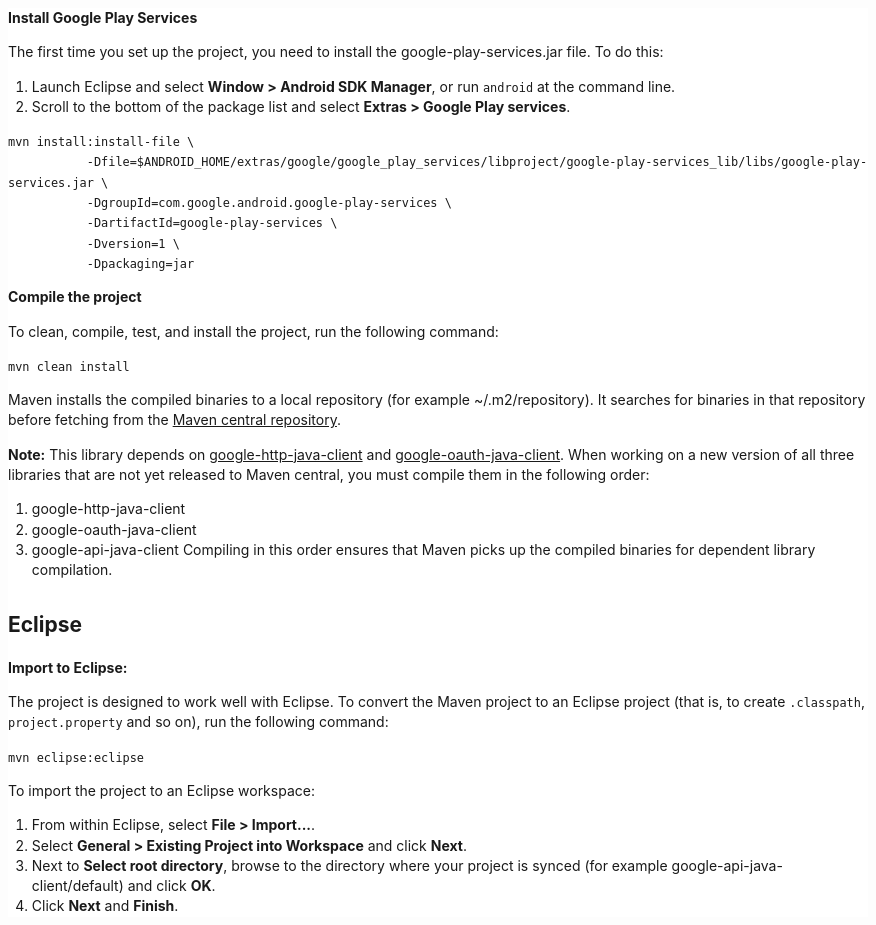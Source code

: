**Install Google Play Services**

The first time you set up the project, you need to install the google-play-services.jar file. To do this:
  1. Launch Eclipse and select **Window > Android SDK Manager**, or run ` android ` at the command line.
  1. Scroll to the bottom of the package list and select **Extras > Google Play services**.

```
mvn install:install-file \
           -Dfile=$ANDROID_HOME/extras/google/google_play_services/libproject/google-play-services_lib/libs/google-play-services.jar \
           -DgroupId=com.google.android.google-play-services \
           -DartifactId=google-play-services \
           -Dversion=1 \
           -Dpackaging=jar
```

**Compile the project**

To clean, compile, test, and install the project, run the following command:

```
mvn clean install
```

Maven installs the compiled binaries to a local repository (for example ~/.m2/repository). It searches for binaries in that repository before fetching from the [Maven central repository](http://search.maven.org/#search%7Cga%7C1%7C).

**Note:**
This library depends on [google-http-java-client](https://code.google.com/p/google-http-java-client/) and [google-oauth-java-client](https://code.google.com/p/google-oauth-java-client/). When working on a new version of all three libraries that are not yet released to Maven central, you must compile them in the following order:
  1. google-http-java-client
  1. google-oauth-java-client
  1. google-api-java-client
Compiling in this order ensures that Maven picks up the compiled binaries for dependent library compilation.

## Eclipse ##
**Import to Eclipse:**

The project is designed to work well with Eclipse. To convert the Maven project to an Eclipse project (that is, to create ` .classpath `, ` project.property ` and so on), run the following command:

```
mvn eclipse:eclipse
```
To import the project to an Eclipse workspace:
  1. From within Eclipse, select **File > Import...**.
  1. Select **General > Existing Project into Workspace** and click **Next**.
  1. Next to **Select root directory**, browse to the directory where your project is synced (for example google-api-java-client/default) and click **OK**.
  1. Click **Next** and **Finish**.
